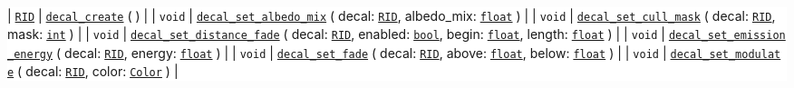| [`RID`](class_rid.md)                                                        | [`decal_create`](class_renderingservermd#class_renderingserver_method_decal_create) ( )                                                                                                                                                                                                                                                                                                                                                                                                                                                                                                                                                                                                                  |
| `void`                                                                       | [`decal_set_albedo_mix`](class_renderingservermd#class_renderingserver_method_decal_set_albedo_mix) ( decal: [`RID`](class_rid.md), albedo_mix: [`float`](class_float.md) )                                                                                                                                                                                                                                                                                                                                                                                                                                                                                                                              |
| `void`                                                                       | [`decal_set_cull_mask`](class_renderingservermd#class_renderingserver_method_decal_set_cull_mask) ( decal: [`RID`](class_rid.md), mask: [`int`](class_int.md) )                                                                                                                                                                                                                                                                                                                                                                                                                                                                                                                                          |
| `void`                                                                       | [`decal_set_distance_fade`](class_renderingservermd#class_renderingserver_method_decal_set_distance_fade) ( decal: [`RID`](class_rid.md), enabled: [`bool`](class_bool.md), begin: [`float`](class_float.md), length: [`float`](class_float.md) )                                                                                                                                                                                                                                                                                                                                                                                                                                                        |
| `void`                                                                       | [`decal_set_emission_energy`](class_renderingservermd#class_renderingserver_method_decal_set_emission_energy) ( decal: [`RID`](class_rid.md), energy: [`float`](class_float.md) )                                                                                                                                                                                                                                                                                                                                                                                                                                                                                                                        |
| `void`                                                                       | [`decal_set_fade`](class_renderingservermd#class_renderingserver_method_decal_set_fade) ( decal: [`RID`](class_rid.md), above: [`float`](class_float.md), below: [`float`](class_float.md) )                                                                                                                                                                                                                                                                                                                                                                                                                                                                                                             |
| `void`                                                                       | [`decal_set_modulate`](class_renderingservermd#class_renderingserver_method_decal_set_modulate) ( decal: [`RID`](class_rid.md), color: [`Color`](class_color.md) )                                                                                                                                                                                                                                                                                                                                                                                                                                                                                                                                       |
